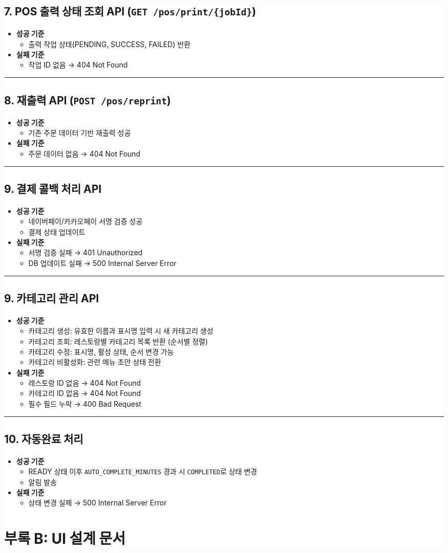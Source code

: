 
## 7. POS 출력 상태 조회 API (`GET /pos/print/{jobId}`)
- **성공 기준**
  - 출력 작업 상태(PENDING, SUCCESS, FAILED) 반환
- **실패 기준**
  - 작업 ID 없음 → 404 Not Found

---

## 8. 재출력 API (`POST /pos/reprint`)
- **성공 기준**
  - 기존 주문 데이터 기반 재출력 성공
- **실패 기준**
  - 주문 데이터 없음 → 404 Not Found

---

## 9. 결제 콜백 처리 API
- **성공 기준**
  - 네이버페이/카카오페이 서명 검증 성공
  - 결제 상태 업데이트
- **실패 기준**
  - 서명 검증 실패 → 401 Unauthorized
  - DB 업데이트 실패 → 500 Internal Server Error

---

## 9. 카테고리 관리 API
- **성공 기준**
  - 카테고리 생성: 유효한 이름과 표시명 입력 시 새 카테고리 생성
  - 카테고리 조회: 레스토랑별 카테고리 목록 반환 (순서별 정렬)
  - 카테고리 수정: 표시명, 활성 상태, 순서 변경 가능
  - 카테고리 비활성화: 관련 메뉴 초안 상태 전환
- **실패 기준**
  - 레스토랑 ID 없음 → 404 Not Found
  - 카테고리 ID 없음 → 404 Not Found
  - 필수 필드 누락 → 400 Bad Request

---

## 10. 자동완료 처리
- **성공 기준**
  - READY 상태 이후 `AUTO_COMPLETE_MINUTES` 경과 시 `COMPLETED`로 상태 변경
  - 알림 발송
- **실패 기준**
  - 상태 변경 실패 → 500 Internal Server Error


# 부록 B: UI 설계 문서
